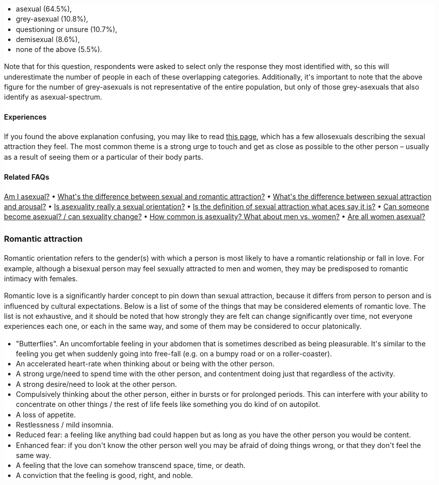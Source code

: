 * asexual (64.5%),
* grey-asexual (10.8%),
* questioning or unsure (10.7%),
* demisexual (8.6%),
* none of the above (5.5%).

Note that for this question, respondents were asked to select only the response they most identified with, so this will underestimate the number of people in each of these overlapping categories. Additionally, it's important to note that the above figure for the number of grey-asexuals is not representative of the entire population, but only of those grey-asexuals that also identify as asexual-spectrum.

#### Experiences

If you found the above explanation confusing, you may like to read [this page](https://github.com/MissTeapot/LGBT-Wikis/blob/main/github_wiki/asexuality/experiences.md#wiki_sexual_attraction), which has a few allosexuals describing the sexual attraction they feel. The most common theme is a strong urge to touch and get as close as possible to the other person – usually as a result of seeing them or a particular of their body parts.

#### Related FAQs

[Am I asexual?](https://github.com/MissTeapot/LGBT-Wikis/blob/main/github_wiki/asexuality/faq/how_do_i_know.md) • [What's the difference between sexual and romantic attraction?](https://github.com/MissTeapot/LGBT-Wikis/blob/main/github_wiki/asexuality/faq/whats_the_difference_between_sexual_and_romantic_attraction.md) • [What's the difference between sexual attraction and arousal?](https://github.com/MissTeapot/LGBT-Wikis/blob/main/github_wiki/asexuality/faq/whats_the_difference_between_sexual_attraction_and_arousal.md) • [Is asexuality really a sexual orientation?](https://github.com/MissTeapot/LGBT-Wikis/blob/main/github_wiki/asexuality/faq/is_asexuality_an_orientation.md) • [Is the definition of sexual attraction what aces say it is?](https://github.com/MissTeapot/LGBT-Wikis/blob/main/github_wiki/asexuality/faq/is_that_what_sexual_attraction_is.md) • [Can someone become asexual? / can sexuality change?](https://github.com/MissTeapot/LGBT-Wikis/blob/main/github_wiki/asexuality/faq/can_someone_become_asexual.md) • [How common is asexuality? What about men vs. women?](https://github.com/MissTeapot/LGBT-Wikis/blob/main/github_wiki/asexuality/faq/prevalence_of_asexuality.md) • [Are all women asexual?](https://github.com/MissTeapot/LGBT-Wikis/blob/main/github_wiki/asexuality/faq/are_all_women_ace.md)

### Romantic attraction
Romantic orientation refers to the gender(s) with which a person is most likely to have a romantic relationship or fall in love. For example, although a bisexual person may feel sexually attracted to men and women, they may be predisposed to romantic intimacy with females.

Romantic love is a significantly harder concept to pin down than sexual attraction, because it differs from person to person and is influenced by cultural expectations. Below is a list of some of the things that may be considered elements of romantic love. The list is not exhaustive, and it should be noted that how strongly they are felt can change significantly over time, not everyone experiences each one, or each in the same way, and some of them may be considered to occur platonically.

* "Butterflies". An uncomfortable feeling in your abdomen that is sometimes described as being pleasurable. It's similar to the feeling you get when suddenly going into free-fall (e.g. on a bumpy road or on a roller-coaster).
* An accelerated heart-rate when thinking about or being with the other person. 
* A strong urge/need to spend time with the other person, and contentment doing just that regardless of the activity.
* A strong desire/need to look at the other person.
* Compulsively thinking about the other person, either in bursts or for prolonged periods. This can interfere with your ability to concentrate on other things / the rest of life feels like something you do kind of on autopilot.
* A loss of appetite.
* Restlessness / mild insomnia.
* Reduced fear: a feeling like anything bad could happen but as long as you have the other person you would be content.
* Enhanced fear: if you don't know the other person well you may be afraid of doing things wrong, or that they don't feel the same way.
* A feeling that the love can somehow transcend space, time, or death.
* A conviction that the feeling is good, right, and noble.